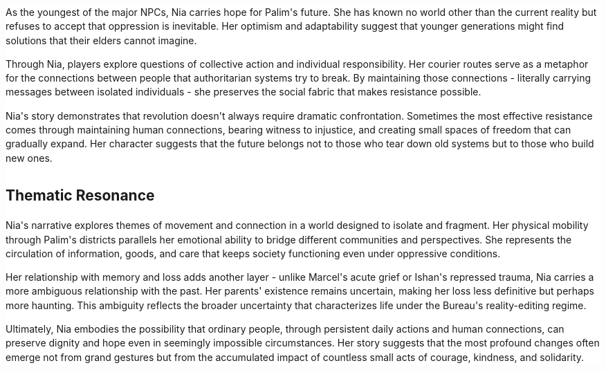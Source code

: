 As the youngest of the major NPCs, Nia carries hope for Palim's future. She has known no world other than the current reality but refuses to accept that oppression is inevitable. Her optimism and adaptability suggest that younger generations might find solutions that their elders cannot imagine.

Through Nia, players explore questions of collective action and individual responsibility. Her courier routes serve as a metaphor for the connections between people that authoritarian systems try to break. By maintaining those connections - literally carrying messages between isolated individuals - she preserves the social fabric that makes resistance possible.

Nia's story demonstrates that revolution doesn't always require dramatic confrontation. Sometimes the most effective resistance comes through maintaining human connections, bearing witness to injustice, and creating small spaces of freedom that can gradually expand. Her character suggests that the future belongs not to those who tear down old systems but to those who build new ones.

## Thematic Resonance

Nia's narrative explores themes of movement and connection in a world designed to isolate and fragment. Her physical mobility through Palim's districts parallels her emotional ability to bridge different communities and perspectives. She represents the circulation of information, goods, and care that keeps society functioning even under oppressive conditions.

Her relationship with memory and loss adds another layer - unlike Marcel's acute grief or Ishan's repressed trauma, Nia carries a more ambiguous relationship with the past. Her parents' existence remains uncertain, making her loss less definitive but perhaps more haunting. This ambiguity reflects the broader uncertainty that characterizes life under the Bureau's reality-editing regime.

Ultimately, Nia embodies the possibility that ordinary people, through persistent daily actions and human connections, can preserve dignity and hope even in seemingly impossible circumstances. Her story suggests that the most profound changes often emerge not from grand gestures but from the accumulated impact of countless small acts of courage, kindness, and solidarity.
